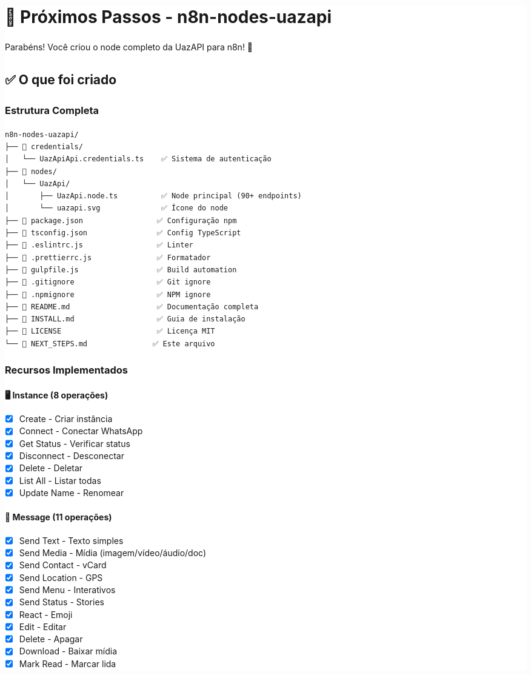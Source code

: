 # 🎯 Próximos Passos - n8n-nodes-uazapi

Parabéns! Você criou o node completo da UazAPI para n8n! 🎉

## ✅ O que foi criado

### Estrutura Completa
```
n8n-nodes-uazapi/
├── 📁 credentials/
│   └── UazApiApi.credentials.ts    ✅ Sistema de autenticação
├── 📁 nodes/
│   └── UazApi/
│       ├── UazApi.node.ts          ✅ Node principal (90+ endpoints)
│       └── uazapi.svg              ✅ Ícone do node
├── 📄 package.json                 ✅ Configuração npm
├── 📄 tsconfig.json                ✅ Config TypeScript
├── 📄 .eslintrc.js                 ✅ Linter
├── 📄 .prettierrc.js               ✅ Formatador
├── 📄 gulpfile.js                  ✅ Build automation
├── 📄 .gitignore                   ✅ Git ignore
├── 📄 .npmignore                   ✅ NPM ignore
├── 📄 README.md                    ✅ Documentação completa
├── 📄 INSTALL.md                   ✅ Guia de instalação
├── 📄 LICENSE                      ✅ Licença MIT
└── 📄 NEXT_STEPS.md               ✅ Este arquivo
```

### Recursos Implementados

#### 🖥️ Instance (8 operações)
- [x] Create - Criar instância
- [x] Connect - Conectar WhatsApp
- [x] Get Status - Verificar status
- [x] Disconnect - Desconectar
- [x] Delete - Deletar
- [x] List All - Listar todas
- [x] Update Name - Renomear

#### 💬 Message (11 operações)
- [x] Send Text - Texto simples
- [x] Send Media - Mídia (imagem/vídeo/áudio/doc)
- [x] Send Contact - vCard
- [x] Send Location - GPS
- [x] Send Menu - Interativos
- [x] Send Status - Stories
- [x] React - Emoji
- [x] Edit - Editar
- [x] Delete - Apagar
- [x] Download - Baixar mídia
- [x] Mark Read - Marcar lida
